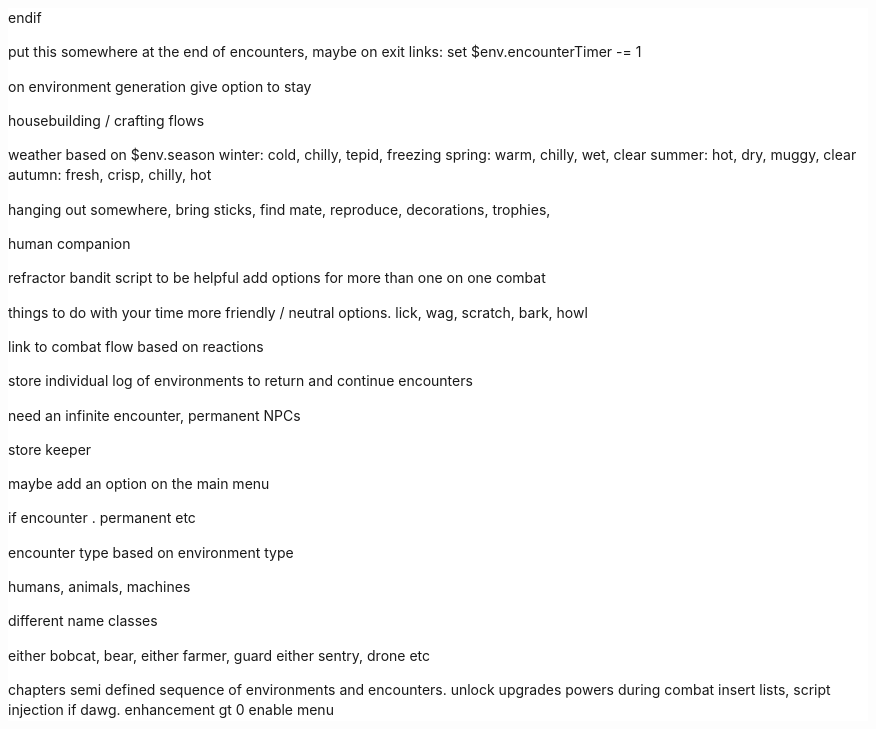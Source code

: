 endif



put this somewhere at the end of encounters, maybe on exit links:
set $env.encounterTimer -= 1


on environment generation give option to stay 

housebuilding / crafting flows


weather based on $env.season
winter: cold, chilly, tepid, freezing
spring: warm, chilly, wet, clear
summer: hot, dry, muggy, clear
autumn: fresh, crisp, chilly, hot


hanging out somewhere, bring sticks, find mate, reproduce, decorations, trophies, 

human companion 

refractor bandit script to be helpful
add options for more than one on one combat 

things to do with your time 
more friendly / neutral options. 
lick, wag, scratch, bark, howl

link to combat flow
based on reactions 

store individual log of environments to return and continue encounters 

need an infinite encounter, permanent NPCs

store keeper 

maybe add an option on the main menu 

if encounter . permanent etc

encounter type based on environment type 

humans, animals, machines 

different name classes

either bobcat, bear, 
either farmer, guard 
either sentry, drone
etc

chapters 
semi defined sequence of environments and encounters. 
unlock upgrades 
powers during combat 
insert lists, script injection 
if dawg. enhancement gt 0
enable menu
